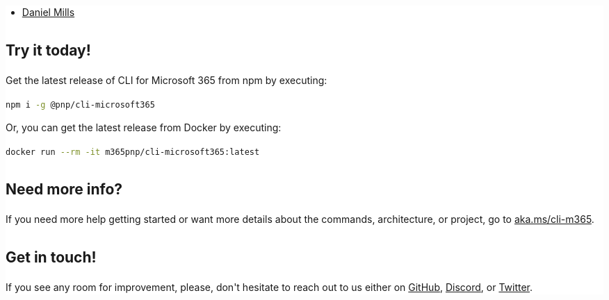 - [Daniel Mills](https://github.com/evilhamsterman)

## Try it today!

Get the latest release of CLI for Microsoft 365 from npm by executing:

```bash
npm i -g @pnp/cli-microsoft365
```

Or, you can get the latest release from Docker by executing:

```bash
docker run --rm -it m365pnp/cli-microsoft365:latest
```

## Need more info?

If you need more help getting started or want more details about the commands, architecture, or project, go to [aka.ms/cli-m365](https://aka.ms/cli-m365).

## Get in touch!

If you see any room for improvement, please, don't hesitate to reach out to us either on [GitHub](https://github.com/pnp/cli-microsoft365/issues), [Discord](https://discord.com/invite/7rfW4kg6B5), or [Twitter](https://twitter.com/climicrosoft365).
